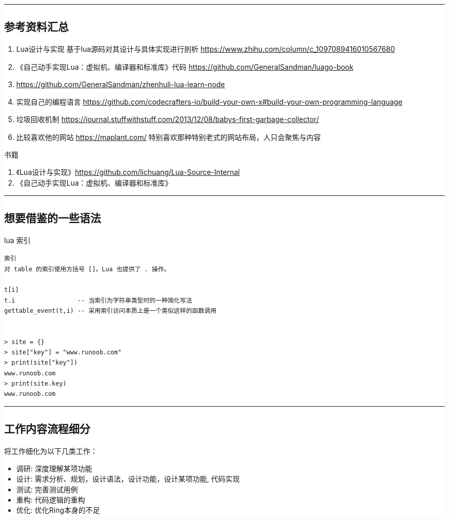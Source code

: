 -----------------------------


## 参考资料汇总


1. Lua设计与实现 基于lua源码对其设计与具体实现进行剖析 https://www.zhihu.com/column/c_1097089416010567680
2. 《自己动手实现Lua：虚拟机、编译器和标准库》代码 https://github.com/GeneralSandman/luago-book
3. https://github.com/GeneralSandman/zhenhuli-lua-learn-node
4. 实现自己的编程语言 https://github.com/codecrafters-io/build-your-own-x#build-your-own-programming-language

1. 垃圾回收机制 https://journal.stuffwithstuff.com/2013/12/08/babys-first-garbage-collector/

1. 比较喜欢他的网站 https://maplant.com/ 特别喜欢那种特别老式的网站布局，人只会聚焦与内容


书籍
1. 《Lua设计与实现》https://github.com/lichuang/Lua-Source-Internal
2. 《自己动手实现Lua：虚拟机、编译器和标准库》


-----------------------------

## 想要借鉴的一些语法


lua 索引
```
索引
对 table 的索引使用方括号 []。Lua 也提供了 . 操作。

t[i]
t.i                 -- 当索引为字符串类型时的一种简化写法
gettable_event(t,i) -- 采用索引访问本质上是一个类似这样的函数调用


> site = {}
> site["key"] = "www.runoob.com"
> print(site["key"])
www.runoob.com
> print(site.key)
www.runoob.com
```

-----------------------------

## 工作内容流程细分

将工作细化为以下几类工作：
- 调研: 深度理解某项功能
- 设计: 需求分析、规划，设计语法，设计功能，设计某项功能, 代码实现
- 测试: 完善测试用例
- 重构: 代码逻辑的重构
- 优化: 优化Ring本身的不足
